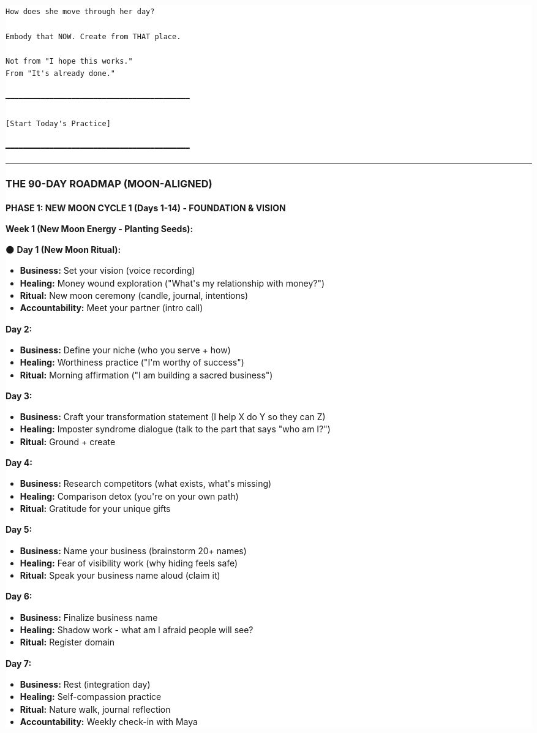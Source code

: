 ```
How does she move through her day?

Embody that NOW. Create from THAT place.

Not from "I hope this works."
From "It's already done."

━━━━━━━━━━━━━━━━━━━━━━━━━━━━━━━━━━━━━━━━━━

[Start Today's Practice]

━━━━━━━━━━━━━━━━━━━━━━━━━━━━━━━━━━━━━━━━━━
```

---

### **THE 90-DAY ROADMAP (MOON-ALIGNED)**

**PHASE 1: NEW MOON CYCLE 1 (Days 1-14) - FOUNDATION & VISION**

**Week 1 (New Moon Energy - Planting Seeds):**

🌑 **Day 1 (New Moon Ritual):**
- **Business:** Set your vision (voice recording)
- **Healing:** Money wound exploration ("What's my relationship with money?")
- **Ritual:** New moon ceremony (candle, journal, intentions)
- **Accountability:** Meet your partner (intro call)

**Day 2:**
- **Business:** Define your niche (who you serve + how)
- **Healing:** Worthiness practice ("I'm worthy of success")
- **Ritual:** Morning affirmation ("I am building a sacred business")

**Day 3:**
- **Business:** Craft your transformation statement (I help X do Y so they can Z)
- **Healing:** Imposter syndrome dialogue (talk to the part that says "who am I?")
- **Ritual:** Ground + create

**Day 4:**
- **Business:** Research competitors (what exists, what's missing)
- **Healing:** Comparison detox (you're on your own path)
- **Ritual:** Gratitude for your unique gifts

**Day 5:**
- **Business:** Name your business (brainstorm 20+ names)
- **Healing:** Fear of visibility work (why hiding feels safe)
- **Ritual:** Speak your business name aloud (claim it)

**Day 6:**
- **Business:** Finalize business name
- **Healing:** Shadow work - what am I afraid people will see?
- **Ritual:** Register domain

**Day 7:**
- **Business:** Rest (integration day)
- **Healing:** Self-compassion practice
- **Ritual:** Nature walk, journal reflection
- **Accountability:** Weekly check-in with Maya
